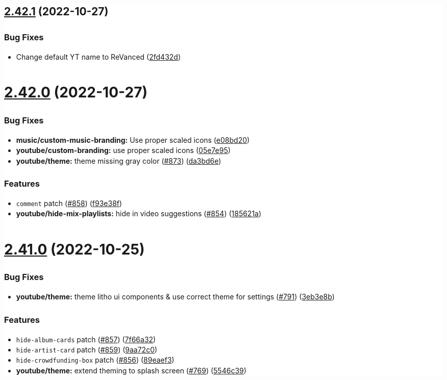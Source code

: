 ## [2.42.1](https://github.com/LeddaZ/revanced-patches/compare/v2.42.0...v2.42.1) (2022-10-27)


### Bug Fixes

* Change default YT name to ReVanced ([2fd432d](https://github.com/LeddaZ/revanced-patches/commit/2fd432dad75ced4c8a903faf18cc272bf845ab8f))

# [2.42.0](https://github.com/LeddaZ/revanced-patches/compare/v2.41.0...v2.42.0) (2022-10-27)


### Bug Fixes

* **music/custom-music-branding:** Use proper scaled icons ([e08bd20](https://github.com/LeddaZ/revanced-patches/commit/e08bd2027f6a1e4cf250fc63d81d8ed86f20c301))
* **youtube/custom-branding:** use proper scaled icons ([05e7e95](https://github.com/LeddaZ/revanced-patches/commit/05e7e95c4e6dd8b03063be231424460a2b610659))
* **youtube/theme:** theme missing gray color ([#873](https://github.com/LeddaZ/revanced-patches/issues/873)) ([da3bd6e](https://github.com/LeddaZ/revanced-patches/commit/da3bd6e8312cdcbffae98ce8a42e347fce66b358))


### Features

* `comment` patch ([#858](https://github.com/LeddaZ/revanced-patches/issues/858)) ([f93e38f](https://github.com/LeddaZ/revanced-patches/commit/f93e38f149add1c9ebf9b23560a410fa1fd50509))
* **youtube/hide-mix-playlists:** hide in video suggestions ([#854](https://github.com/LeddaZ/revanced-patches/issues/854)) ([185621a](https://github.com/LeddaZ/revanced-patches/commit/185621a17e9415a0f17d40f4ca145a6756b8e480))

# [2.41.0](https://github.com/LeddaZ/revanced-patches/compare/v2.40.1...v2.41.0) (2022-10-25)


### Bug Fixes

* **youtube/theme:** theme litho ui components & use correct theme for settings ([#791](https://github.com/LeddaZ/revanced-patches/issues/791)) ([3eb3e8b](https://github.com/LeddaZ/revanced-patches/commit/3eb3e8b3d7af02e573fbddcbf0aa10cb4fe75ab1))


### Features

* `hide-album-cards` patch ([#857](https://github.com/LeddaZ/revanced-patches/issues/857)) ([7f66a32](https://github.com/LeddaZ/revanced-patches/commit/7f66a3240bbe6b19fb1b00a342793a274300c172))
* `hide-artist-card` patch ([#859](https://github.com/LeddaZ/revanced-patches/issues/859)) ([9aa72c0](https://github.com/LeddaZ/revanced-patches/commit/9aa72c081001ada4e80db3a3775700b2899d4435))
* `hide-crowdfunding-box` patch ([#856](https://github.com/LeddaZ/revanced-patches/issues/856)) ([89eaef3](https://github.com/LeddaZ/revanced-patches/commit/89eaef3cbcca10b975bf501c6ac7a68b73cbac80))
* **youtube/theme:** extend theming to splash screen ([#769](https://github.com/LeddaZ/revanced-patches/issues/769)) ([5546c39](https://github.com/LeddaZ/revanced-patches/commit/5546c39056beb3aa941b80e1836430febe40444b))

